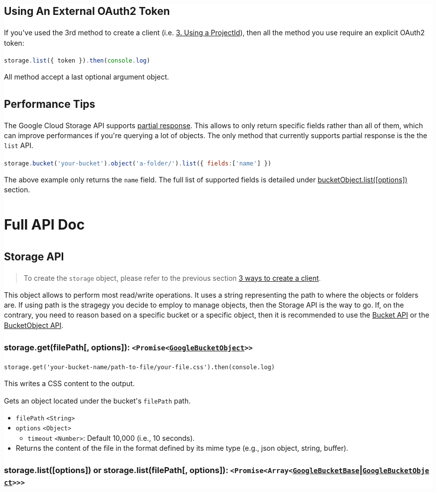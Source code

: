 ## Using An External OAuth2 Token

If you've used the 3rd method to create a client (i.e. [3. Using a ProjectId](#3-using-a-projectid)), then all the method you use require an explicit OAuth2 token:

```js
storage.list({ token }).then(console.log)
```

All method accept a last optional argument object.

## Performance Tips

The Google Cloud Storage API supports [partial response](https://cloud.google.com/storage/docs/json_api/v1/how-tos/performance#partial-response). This allows to only return specific fields rather than all of them, which can improve performances if you're querying a lot of objects. The only method that currently supports partial response is the the `list` API.

```js
storage.bucket('your-bucket').object('a-folder/').list({ fields:['name'] })
```

The above example only returns the `name` field. The full list of supported fields is detailed under [bucketObject.list([options])](#bucketobjectlistoptions-promisearrayobject) section. 

# Full API Doc
## Storage API

> To create the `storage` object, please refer to the previous section [3 ways to create a client](#3-ways-to-create-a-client). 

This object allows to perform most read/write operations. It uses a string representing the path to where the objects or folders are. If using path is the stragegy you decide to employ to manage objects, then the Storage API is the way to go. If, on the contrary, you need to reason based on a specific bucket or a specific object, then it is recommended to use the [Bucket API](#bucket-api) or the [BucketObject API](#bucketobject-api). 

### storage.get(filePath[, options]): `<Promise<`[`GoogleBucketObject`](#googlebucketobject)`>>`

`storage.get('your-bucket-name/path-to-file/your-file.css').then(console.log)`

This writes a CSS content to the output.

Gets an object located under the bucket's `filePath` path.
* `filePath` `<String>`
* `options` `<Object>`
	- `timeout` `<Number>`: Default 10,000 (i.e., 10 seconds).
* Returns the content of the file in the format defined by its mime type (e.g., json object, string, buffer).

### storage.list([options]) or storage.list(filePath[, options]): `<Promise<Array<`[`GoogleBucketBase`](#googlebucketbase)|[`GoogleBucketObject`](#googlebucketobject)`>>>`
